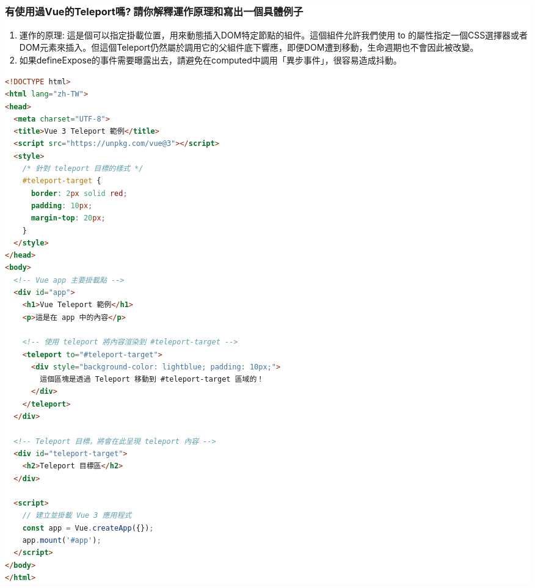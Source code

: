 ### 有使用過Vue的Teleport嗎? 請你解釋運作原理和寫出一個具體例子
1. 運作的原理:
這是個可以指定掛載位置，用來動態插入DOM特定節點的組件。這個組件允許我們使用 to 的屬性指定一個CSS選擇器或者DOM元素來插入。但這個Teleport仍然屬於調用它的父組件底下響應，即便DOM遭到移動，生命週期也不會因此被改變。
2. 如果defineExpose的事件需要曝露出去，請避免在computed中調用「異步事件」，很容易造成抖動。

```html
<!DOCTYPE html>
<html lang="zh-TW">
<head>
  <meta charset="UTF-8">
  <title>Vue 3 Teleport 範例</title>
  <script src="https://unpkg.com/vue@3"></script>
  <style>
    /* 針對 teleport 目標的樣式 */
    #teleport-target {
      border: 2px solid red;
      padding: 10px;
      margin-top: 20px;
    }
  </style>
</head>
<body>
  <!-- Vue app 主要掛載點 -->
  <div id="app">
    <h1>Vue Teleport 範例</h1>
    <p>這是在 app 中的內容</p>

    <!-- 使用 teleport 將內容渲染到 #teleport-target -->
    <teleport to="#teleport-target">
      <div style="background-color: lightblue; padding: 10px;">
        這個區塊是透過 Teleport 移動到 #teleport-target 區域的！
      </div>
    </teleport>
  </div>

  <!-- Teleport 目標，將會在此呈現 teleport 內容 -->
  <div id="teleport-target">
    <h2>Teleport 目標區</h2>
  </div>

  <script>
    // 建立並掛載 Vue 3 應用程式
    const app = Vue.createApp({});
    app.mount('#app');
  </script>
</body>
</html>
```
